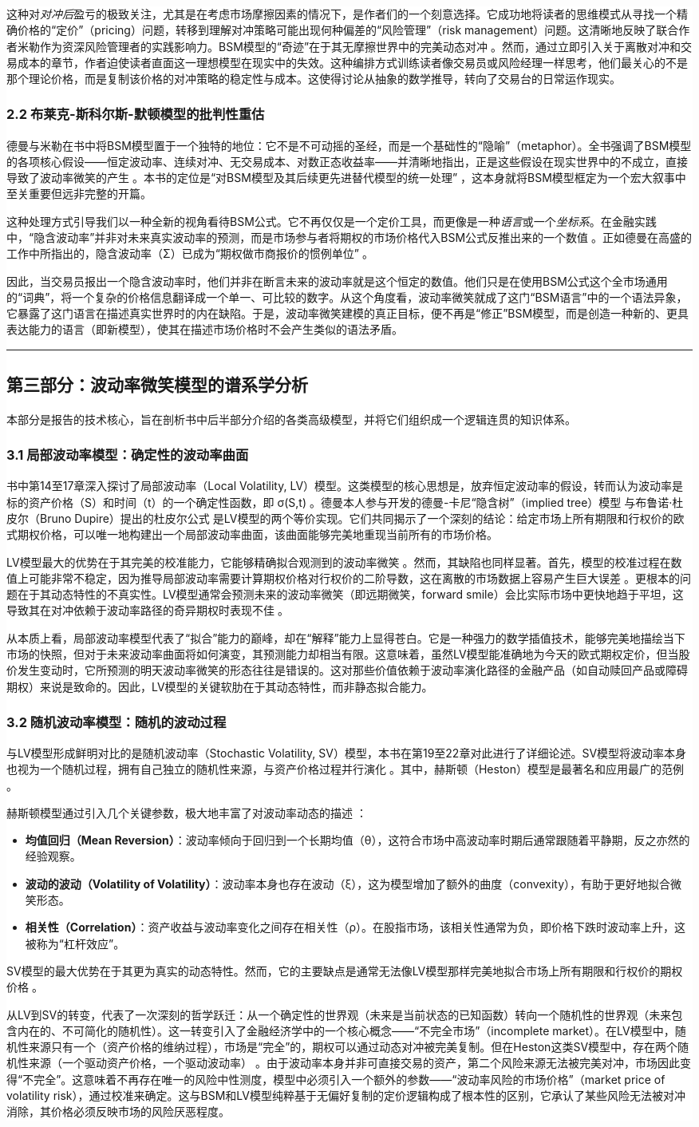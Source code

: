 这种对*对冲后*盈亏的极致关注，尤其是在考虑市场摩擦因素的情况下，是作者们的一个刻意选择。它成功地将读者的思维模式从寻找一个精确价格的“定价”（pricing）问题，转移到理解对冲策略可能出现何种偏差的“风险管理”（risk management）问题。这清晰地反映了联合作者米勒作为资深风险管理者的实践影响力。BSM模型的“奇迹”在于其无摩擦世界中的完美动态对冲 。然而，通过立即引入关于离散对冲和交易成本的章节，作者迫使读者直面这一理想模型在现实中的失效。这种编排方式训练读者像交易员或风险经理一样思考，他们最关心的不是那个理论价格，而是复制该价格的对冲策略的稳定性与成本。这使得讨论从抽象的数学推导，转向了交易台的日常运作现实。  

### 2.2 布莱克-斯科尔斯-默顿模型的批判性重估

德曼与米勒在书中将BSM模型置于一个独特的地位：它不是不可动摇的圣经，而是一个基础性的“隐喻”（metaphor）。全书强调了BSM模型的各项核心假设——恒定波动率、连续对冲、无交易成本、对数正态收益率——并清晰地指出，正是这些假设在现实世界中的不成立，直接导致了波动率微笑的产生 。本书的定位是“对BSM模型及其后续更先进替代模型的统一处理” ，这本身就将BSM模型框定为一个宏大叙事中至关重要但远非完整的开篇。  

这种处理方式引导我们以一种全新的视角看待BSM公式。它不再仅仅是一个定价工具，而更像是一种*语言*或一个*坐标系*。在金融实践中，“隐含波动率”并非对未来真实波动率的预测，而是市场参与者将期权的市场价格代入BSM公式反推出来的一个数值 。正如德曼在高盛的工作中所指出的，隐含波动率（Σ）已成为“期权做市商报价的惯例单位” 。  

因此，当交易员报出一个隐含波动率时，他们并非在断言未来的波动率就是这个恒定的数值。他们只是在使用BSM公式这个全市场通用的“词典”，将一个复杂的价格信息翻译成一个单一、可比较的数字。从这个角度看，波动率微笑就成了这门“BSM语言”中的一个语法异象，它暴露了这门语言在描述真实世界时的内在缺陷。于是，波动率微笑建模的真正目标，便不再是“修正”BSM模型，而是创造一种新的、更具表达能力的语言（即新模型），使其在描述市场价格时不会产生类似的语法矛盾。

---

## 第三部分：波动率微笑模型的谱系学分析

本部分是报告的技术核心，旨在剖析书中后半部分介绍的各类高级模型，并将它们组织成一个逻辑连贯的知识体系。

### 3.1 局部波动率模型：确定性的波动率曲面

书中第14至17章深入探讨了局部波动率（Local Volatility, LV）模型。这类模型的核心思想是，放弃恒定波动率的假设，转而认为波动率是标的资产价格（S）和时间（t）的一个确定性函数，即 σ(S,t) 。德曼本人参与开发的德曼-卡尼“隐含树”（implied tree）模型 与布鲁诺·杜皮尔（Bruno Dupire）提出的杜皮尔公式 是LV模型的两个等价实现。它们共同揭示了一个深刻的结论：给定市场上所有期限和行权价的欧式期权价格，可以唯一地构建出一个局部波动率曲面，该曲面能够完美地重现当前所有的市场价格。  

LV模型最大的优势在于其完美的校准能力，它能够精确拟合观测到的波动率微笑 。然而，其缺陷也同样显著。首先，模型的校准过程在数值上可能非常不稳定，因为推导局部波动率需要计算期权价格对行权价的二阶导数，这在离散的市场数据上容易产生巨大误差 。更根本的问题在于其动态特性的不真实性。LV模型通常会预测未来的波动率微笑（即远期微笑，forward smile）会比实际市场中更快地趋于平坦，这导致其在对冲依赖于波动率路径的奇异期权时表现不佳 。  

从本质上看，局部波动率模型代表了“拟合”能力的巅峰，却在“解释”能力上显得苍白。它是一种强力的数学插值技术，能够完美地描绘当下市场的快照，但对于未来波动率曲面将如何演变，其预测能力却相当有限。这意味着，虽然LV模型能准确地为今天的欧式期权定价，但当股价发生变动时，它所预测的明天波动率微笑的形态往往是错误的。这对那些价值依赖于波动率演化路径的金融产品（如自动赎回产品或障碍期权）来说是致命的。因此，LV模型的关键软肋在于其动态特性，而非静态拟合能力。

### 3.2 随机波动率模型：随机的波动过程

与LV模型形成鲜明对比的是随机波动率（Stochastic Volatility, SV）模型，本书在第19至22章对此进行了详细论述。SV模型将波动率本身也视为一个随机过程，拥有自己独立的随机性来源，与资产价格过程并行演化 。其中，赫斯顿（Heston）模型是最著名和应用最广的范例 。  

赫斯顿模型通过引入几个关键参数，极大地丰富了对波动率动态的描述 ：  

-   **均值回归（Mean Reversion）**：波动率倾向于回归到一个长期均值（θ），这符合市场中高波动率时期后通常跟随着平静期，反之亦然的经验观察。
    
-   **波动的波动（Volatility of Volatility）**：波动率本身也存在波动（ξ），这为模型增加了额外的曲度（convexity），有助于更好地拟合微笑形态。
    
-   **相关性（Correlation）**：资产收益与波动率变化之间存在相关性（ρ）。在股指市场，该相关性通常为负，即价格下跌时波动率上升，这被称为“杠杆效应”。
    

SV模型的最大优势在于其更为真实的动态特性。然而，它的主要缺点是通常无法像LV模型那样完美地拟合市场上所有期限和行权价的期权价格 。  

从LV到SV的转变，代表了一次深刻的哲学跃迁：从一个确定性的世界观（未来是当前状态的已知函数）转向一个随机性的世界观（未来包含内在的、不可简化的随机性）。这一转变引入了金融经济学中的一个核心概念——“不完全市场”（incomplete market）。在LV模型中，随机性来源只有一个（资产价格的维纳过程），市场是“完全”的，期权可以通过动态对冲被完美复制。但在Heston这类SV模型中，存在两个随机性来源（一个驱动资产价格，一个驱动波动率） 。由于波动率本身并非可直接交易的资产，第二个风险来源无法被完美对冲，市场因此变得“不完全”。这意味着不再存在唯一的风险中性测度，模型中必须引入一个额外的参数——“波动率风险的市场价格”（market price of volatility risk），通过校准来确定。这与BSM和LV模型纯粹基于无偏好复制的定价逻辑构成了根本性的区别，它承认了某些风险无法被对冲消除，其价格必须反映市场的风险厌恶程度。  

